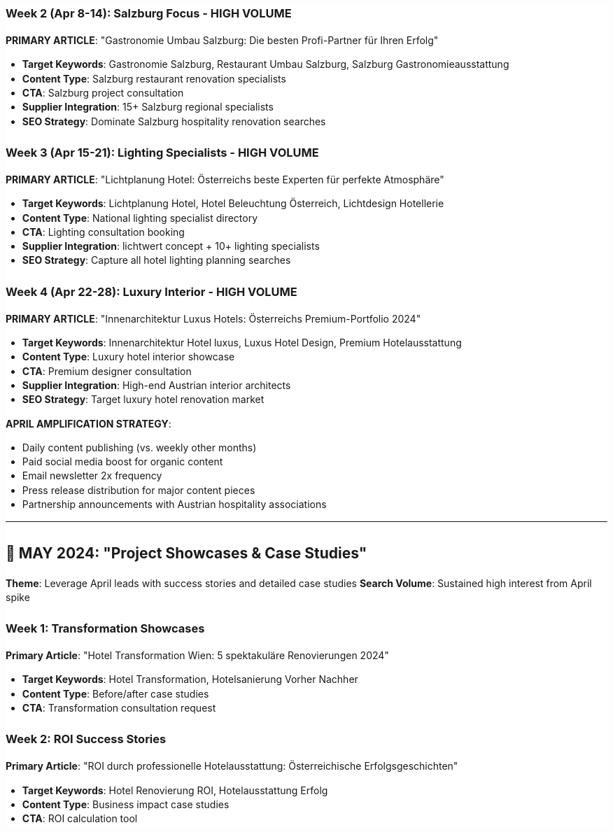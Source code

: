 ### Week 2 (Apr 8-14): Salzburg Focus - HIGH VOLUME
**PRIMARY ARTICLE**: "Gastronomie Umbau Salzburg: Die besten Profi-Partner für Ihren Erfolg"
- **Target Keywords**: Gastronomie Salzburg, Restaurant Umbau Salzburg, Salzburg Gastronomieausstattung
- **Content Type**: Salzburg restaurant renovation specialists
- **CTA**: Salzburg project consultation
- **Supplier Integration**: 15+ Salzburg regional specialists
- **SEO Strategy**: Dominate Salzburg hospitality renovation searches

### Week 3 (Apr 15-21): Lighting Specialists - HIGH VOLUME
**PRIMARY ARTICLE**: "Lichtplanung Hotel: Österreichs beste Experten für perfekte Atmosphäre"  
- **Target Keywords**: Lichtplanung Hotel, Hotel Beleuchtung Österreich, Lichtdesign Hotellerie
- **Content Type**: National lighting specialist directory  
- **CTA**: Lighting consultation booking
- **Supplier Integration**: lichtwert concept + 10+ lighting specialists
- **SEO Strategy**: Capture all hotel lighting planning searches

### Week 4 (Apr 22-28): Luxury Interior - HIGH VOLUME
**PRIMARY ARTICLE**: "Innenarchitektur Luxus Hotels: Österreichs Premium-Portfolio 2024"
- **Target Keywords**: Innenarchitektur Hotel luxus, Luxus Hotel Design, Premium Hotelausstattung
- **Content Type**: Luxury hotel interior showcase
- **CTA**: Premium designer consultation  
- **Supplier Integration**: High-end Austrian interior architects
- **SEO Strategy**: Target luxury hotel renovation market

**APRIL AMPLIFICATION STRATEGY**:
- Daily content publishing (vs. weekly other months)
- Paid social media boost for organic content
- Email newsletter 2x frequency
- Press release distribution for major content pieces
- Partnership announcements with Austrian hospitality associations

---

## 📅 MAY 2024: "Project Showcases & Case Studies"
**Theme**: Leverage April leads with success stories and detailed case studies
**Search Volume**: Sustained high interest from April spike

### Week 1: Transformation Showcases
**Primary Article**: "Hotel Transformation Wien: 5 spektakuläre Renovierungen 2024"
- **Target Keywords**: Hotel Transformation, Hotelsanierung Vorher Nachher
- **Content Type**: Before/after case studies
- **CTA**: Transformation consultation request

### Week 2: ROI Success Stories  
**Primary Article**: "ROI durch professionelle Hotelausstattung: Österreichische Erfolgsgeschichten"
- **Target Keywords**: Hotel Renovierung ROI, Hotelausstattung Erfolg
- **Content Type**: Business impact case studies
- **CTA**: ROI calculation tool
